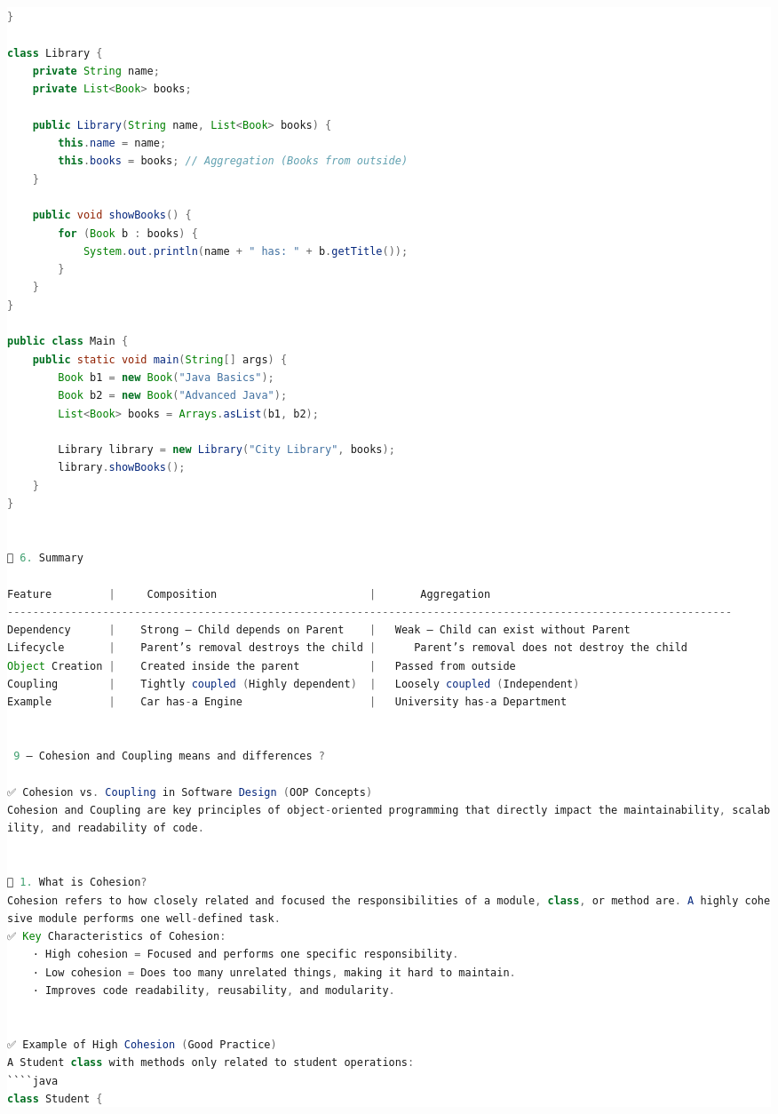 ````java
}
 
class Library {
    private String name;
    private List<Book> books;
 
    public Library(String name, List<Book> books) {
        this.name = name;
        this.books = books; // Aggregation (Books from outside)
    }
 
    public void showBooks() {
        for (Book b : books) {
            System.out.println(name + " has: " + b.getTitle());
        }
    }
}
 
public class Main {
    public static void main(String[] args) {
        Book b1 = new Book("Java Basics");
        Book b2 = new Book("Advanced Java");
        List<Book> books = Arrays.asList(b1, b2);
 
        Library library = new Library("City Library", books);
        library.showBooks();
    }
}
 

📌 6. Summary

Feature	        |     Composition	                     |       Aggregation
------------------------------------------------------------------------------------------------------------------
Dependency	    |    Strong – Child depends on Parent	 |   Weak – Child can exist without Parent
Lifecycle	    |    Parent’s removal destroys the child |	    Parent’s removal does not destroy the child
Object Creation	|    Created inside the parent	         |   Passed from outside
Coupling	    |    Tightly coupled (Highly dependent)	 |   Loosely coupled (Independent)
Example	        |    Car has-a Engine	                 |   University has-a Department
 
 
 9 – Cohesion and Coupling means and differences ?
 
✅ Cohesion vs. Coupling in Software Design (OOP Concepts)
Cohesion and Coupling are key principles of object-oriented programming that directly impact the maintainability, scalability, and readability of code.
 

📌 1. What is Cohesion?
Cohesion refers to how closely related and focused the responsibilities of a module, class, or method are. A highly cohesive module performs one well-defined task.
✅ Key Characteristics of Cohesion:
    · High cohesion = Focused and performs one specific responsibility.
    · Low cohesion = Does too many unrelated things, making it hard to maintain.
    · Improves code readability, reusability, and modularity.
 

✅ Example of High Cohesion (Good Practice)
A Student class with methods only related to student operations:
````java
class Student {
````